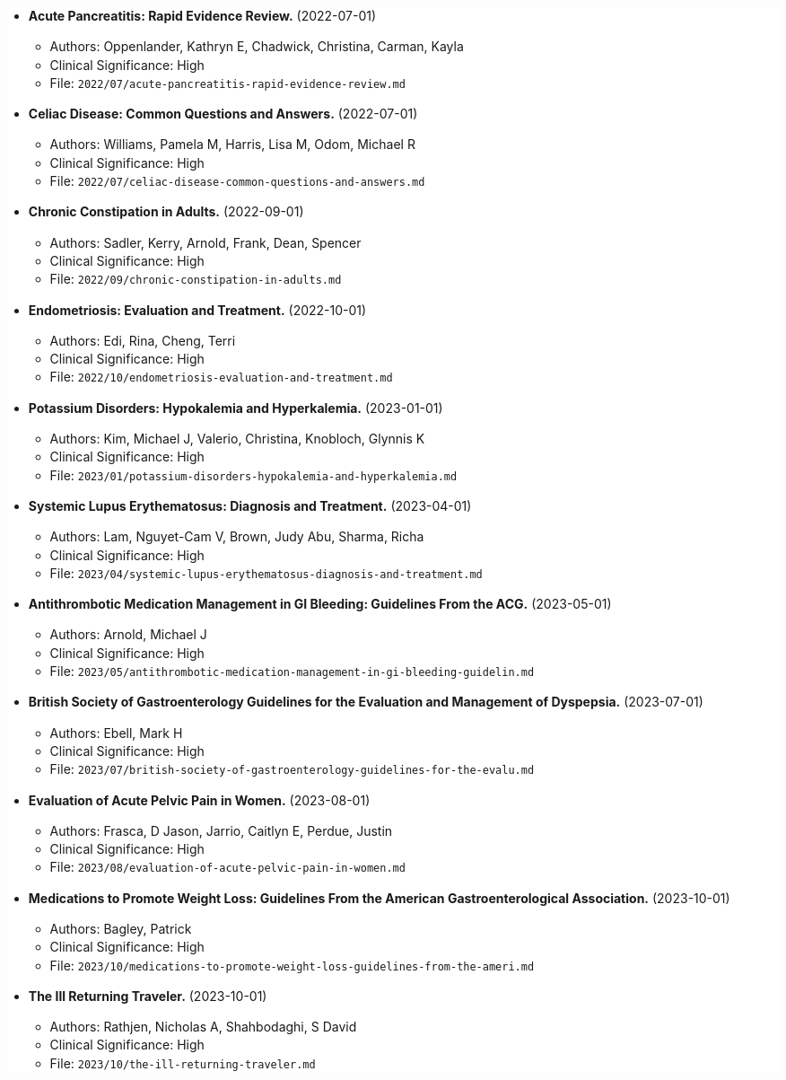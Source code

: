- **Acute Pancreatitis: Rapid Evidence Review.** (2022-07-01)
  - Authors: Oppenlander, Kathryn E, Chadwick, Christina, Carman, Kayla
  - Clinical Significance: High
  - File: `2022/07/acute-pancreatitis-rapid-evidence-review.md`

- **Celiac Disease: Common Questions and Answers.** (2022-07-01)
  - Authors: Williams, Pamela M, Harris, Lisa M, Odom, Michael R
  - Clinical Significance: High
  - File: `2022/07/celiac-disease-common-questions-and-answers.md`

- **Chronic Constipation in Adults.** (2022-09-01)
  - Authors: Sadler, Kerry, Arnold, Frank, Dean, Spencer
  - Clinical Significance: High
  - File: `2022/09/chronic-constipation-in-adults.md`

- **Endometriosis: Evaluation and Treatment.** (2022-10-01)
  - Authors: Edi, Rina, Cheng, Terri
  - Clinical Significance: High
  - File: `2022/10/endometriosis-evaluation-and-treatment.md`

- **Potassium Disorders: Hypokalemia and Hyperkalemia.** (2023-01-01)
  - Authors: Kim, Michael J, Valerio, Christina, Knobloch, Glynnis K
  - Clinical Significance: High
  - File: `2023/01/potassium-disorders-hypokalemia-and-hyperkalemia.md`

- **Systemic Lupus Erythematosus: Diagnosis and Treatment.** (2023-04-01)
  - Authors: Lam, Nguyet-Cam V, Brown, Judy Abu, Sharma, Richa
  - Clinical Significance: High
  - File: `2023/04/systemic-lupus-erythematosus-diagnosis-and-treatment.md`

- **Antithrombotic Medication Management in GI Bleeding: Guidelines From the ACG.** (2023-05-01)
  - Authors: Arnold, Michael J
  - Clinical Significance: High
  - File: `2023/05/antithrombotic-medication-management-in-gi-bleeding-guidelin.md`

- **British Society of Gastroenterology Guidelines for the Evaluation and Management of Dyspepsia.** (2023-07-01)
  - Authors: Ebell, Mark H
  - Clinical Significance: High
  - File: `2023/07/british-society-of-gastroenterology-guidelines-for-the-evalu.md`

- **Evaluation of Acute Pelvic Pain in Women.** (2023-08-01)
  - Authors: Frasca, D Jason, Jarrio, Caitlyn E, Perdue, Justin
  - Clinical Significance: High
  - File: `2023/08/evaluation-of-acute-pelvic-pain-in-women.md`

- **Medications to Promote Weight Loss: Guidelines From the American Gastroenterological Association.** (2023-10-01)
  - Authors: Bagley, Patrick
  - Clinical Significance: High
  - File: `2023/10/medications-to-promote-weight-loss-guidelines-from-the-ameri.md`

- **The Ill Returning Traveler.** (2023-10-01)
  - Authors: Rathjen, Nicholas A, Shahbodaghi, S David
  - Clinical Significance: High
  - File: `2023/10/the-ill-returning-traveler.md`
